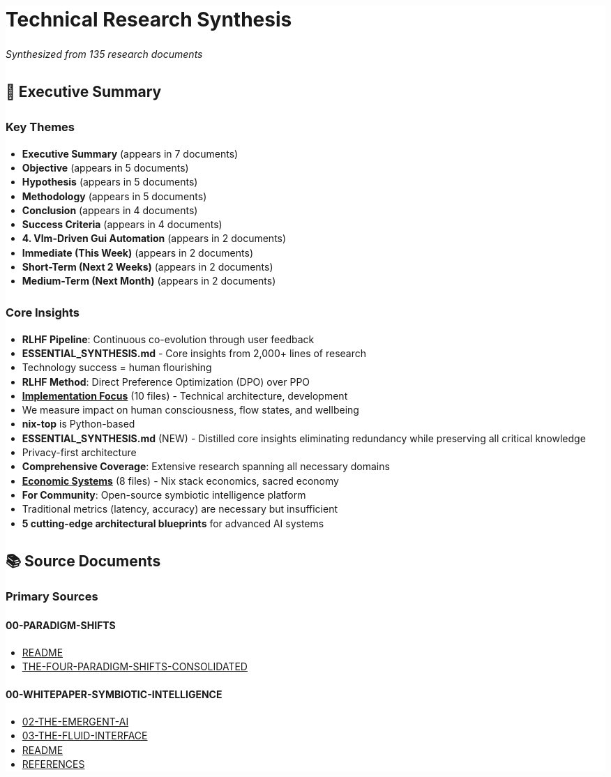 # Technical Research Synthesis

*Synthesized from 135 research documents*

## 🎯 Executive Summary

### Key Themes

- **Executive Summary** (appears in 7 documents)
- **Objective** (appears in 5 documents)
- **Hypothesis** (appears in 5 documents)
- **Methodology** (appears in 5 documents)
- **Conclusion** (appears in 4 documents)
- **Success Criteria** (appears in 4 documents)
- **4. Vlm-Driven Gui Automation** (appears in 2 documents)
- **Immediate (This Week)** (appears in 2 documents)
- **Short-Term (Next 2 Weeks)** (appears in 2 documents)
- **Medium-Term (Next Month)** (appears in 2 documents)

### Core Insights

- **RLHF Pipeline**: Continuous co-evolution through user feedback
- **ESSENTIAL_SYNTHESIS.md** - Core insights from 2,000+ lines of research
- Technology success = human flourishing
- **RLHF Method**: Direct Preference Optimization (DPO) over PPO
- **[Implementation Focus](#implementation-focus)** (10 files) - Technical architecture, development  
- We measure impact on human consciousness, flow states, and wellbeing
- **nix-top** is Python-based
- **ESSENTIAL_SYNTHESIS.md** (NEW) - Distilled core insights eliminating redundancy while preserving all critical knowledge
- Privacy-first architecture
- **Comprehensive Coverage**: Extensive research spanning all necessary domains
- **[Economic Systems](#economic-systems)** (8 files) - Nix stack economics, sacred economy
- **For Community**: Open-source symbiotic intelligence platform
- Traditional metrics (latency, accuracy) are necessary but insufficient
- **5 cutting-edge architectural blueprints** for advanced AI systems

## 📚 Source Documents

### Primary Sources


#### 00-PARADIGM-SHIFTS
- [README](00-PARADIGM-SHIFTS/README.md)
- [THE-FOUR-PARADIGM-SHIFTS-CONSOLIDATED](00-PARADIGM-SHIFTS/THE-FOUR-PARADIGM-SHIFTS-CONSOLIDATED.md)

#### 00-WHITEPAPER-SYMBIOTIC-INTELLIGENCE
- [02-THE-EMERGENT-AI](00-WHITEPAPER-SYMBIOTIC-INTELLIGENCE/02-THE-EMERGENT-AI.md)
- [03-THE-FLUID-INTERFACE](00-WHITEPAPER-SYMBIOTIC-INTELLIGENCE/03-THE-FLUID-INTERFACE.md)
- [README](00-WHITEPAPER-SYMBIOTIC-INTELLIGENCE/README.md)
- [REFERENCES](00-WHITEPAPER-SYMBIOTIC-INTELLIGENCE/REFERENCES.md)

